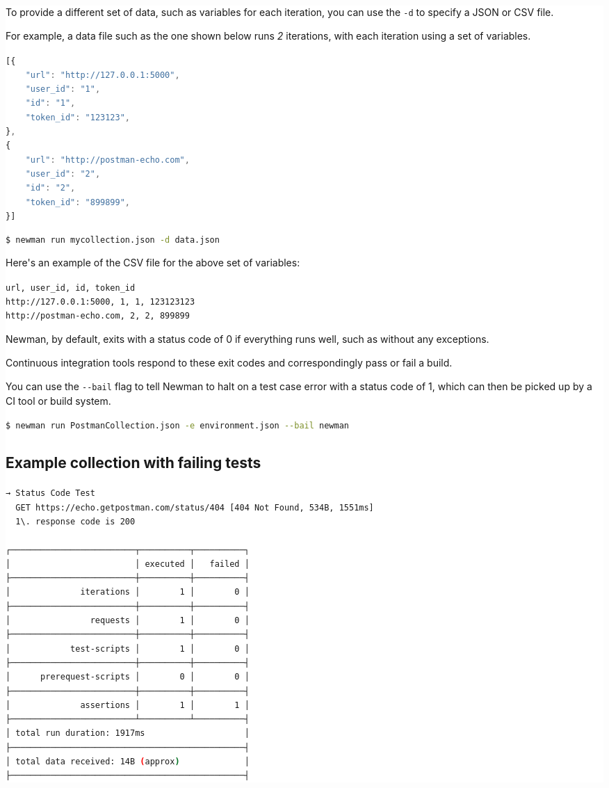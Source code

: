 To provide a different set of data, such as variables for each iteration, you can use the `-d` to specify a JSON or CSV file.

For example, a data file such as the one shown below runs _2_ iterations, with each iteration using a set of variables.

```javascript
[{
    "url": "http://127.0.0.1:5000",
    "user_id": "1",
    "id": "1",
    "token_id": "123123",
},
{
    "url": "http://postman-echo.com",
    "user_id": "2",
    "id": "2",
    "token_id": "899899",
}]
```

```bash
$ newman run mycollection.json -d data.json
```

Here's an example of the CSV file for the above set of variables:

```bash
url, user_id, id, token_id
http://127.0.0.1:5000, 1, 1, 123123123
http://postman-echo.com, 2, 2, 899899
```

Newman, by default, exits with a status code of 0 if everything runs well, such as without any exceptions.

Continuous integration tools respond to these exit codes and correspondingly pass or fail a build.

You can use the `--bail` flag to tell Newman to halt on a test case error with a status code of 1, which can then be picked up by a CI tool or build system.

```bash
$ newman run PostmanCollection.json -e environment.json --bail newman
```

## Example collection with failing tests

```bash
→ Status Code Test
  GET https://echo.getpostman.com/status/404 [404 Not Found, 534B, 1551ms]
  1\. response code is 200

┌─────────────────────────┬──────────┬──────────┐
│                         │ executed │   failed │
├─────────────────────────┼──────────┼──────────┤
│              iterations │        1 │        0 │
├─────────────────────────┼──────────┼──────────┤
│                requests │        1 │        0 │
├─────────────────────────┼──────────┼──────────┤
│            test-scripts │        1 │        0 │
├─────────────────────────┼──────────┼──────────┤
│      prerequest-scripts │        0 │        0 │
├─────────────────────────┼──────────┼──────────┤
│              assertions │        1 │        1 │
├─────────────────────────┴──────────┴──────────┤
│ total run duration: 1917ms                    │
├───────────────────────────────────────────────┤
│ total data received: 14B (approx)             │
├───────────────────────────────────────────────┤
```